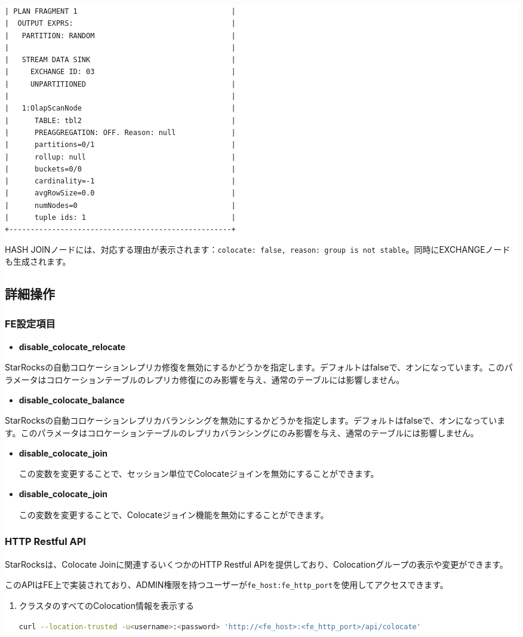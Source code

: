 ~~~Plain Text
| PLAN FRAGMENT 1                                    |
|  OUTPUT EXPRS:                                     |
|   PARTITION: RANDOM                                |
|                                                    |
|   STREAM DATA SINK                                 |
|     EXCHANGE ID: 03                                |
|     UNPARTITIONED                                  |
|                                                    |
|   1:OlapScanNode                                   |
|      TABLE: tbl2                                   |
|      PREAGGREGATION: OFF. Reason: null             |
|      partitions=0/1                                |
|      rollup: null                                  |
|      buckets=0/0                                   |
|      cardinality=-1                                |
|      avgRowSize=0.0                                |
|      numNodes=0                                    |
|      tuple ids: 1                                  |
+----------------------------------------------------+
~~~

HASH JOINノードには、対応する理由が表示されます：`colocate: false, reason: group is not stable`。同時にEXCHANGEノードも生成されます。

## 詳細操作

### FE設定項目

* **disable_colocate_relocate**

StarRocksの自動コロケーションレプリカ修復を無効にするかどうかを指定します。デフォルトはfalseで、オンになっています。このパラメータはコロケーションテーブルのレプリカ修復にのみ影響を与え、通常のテーブルには影響しません。

* **disable_colocate_balance**

StarRocksの自動コロケーションレプリカバランシングを無効にするかどうかを指定します。デフォルトはfalseで、オンになっています。このパラメータはコロケーションテーブルのレプリカバランシングにのみ影響を与え、通常のテーブルには影響しません。

* **disable_colocate_join**

    この変数を変更することで、セッション単位でColocateジョインを無効にすることができます。

* **disable_colocate_join**

    この変数を変更することで、Colocateジョイン機能を無効にすることができます。

### HTTP Restful API

StarRocksは、Colocate Joinに関連するいくつかのHTTP Restful APIを提供しており、Colocationグループの表示や変更ができます。

このAPIはFE上で実装されており、ADMIN権限を持つユーザーが`fe_host:fe_http_port`を使用してアクセスできます。

1. クラスタのすべてのColocation情報を表示する

    ~~~bash
    curl --location-trusted -u<username>:<password> 'http://<fe_host>:<fe_http_port>/api/colocate'  
    ~~~

